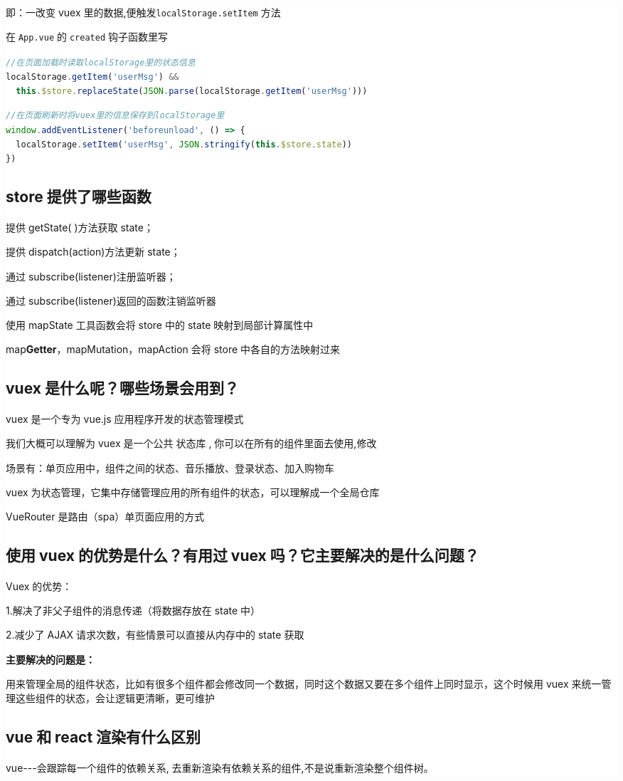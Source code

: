 即：一改变 vuex 里的数据,便触发`localStorage.setItem` 方法

在 `App.vue` 的 `created` 钩子函数里写

```js
//在页面加载时读取localStorage里的状态信息
localStorage.getItem('userMsg') &&
  this.$store.replaceState(JSON.parse(localStorage.getItem('userMsg')))
```

```js
//在页面刷新时将vuex里的信息保存到localStorage里
window.addEventListener('beforeunload', () => {
  localStorage.setItem('userMsg', JSON.stringify(this.$store.state))
})
```

## store 提供了哪些函数

提供 getState( )方法获取 state；

提供 dispatch(action)方法更新 state；

通过 subscribe(listener)注册监听器；

通过 subscribe(listener)返回的函数注销监听器

使用 mapState 工具函数会将 store 中的 state 映射到局部计算属性中

map**Getter**，mapMutation，mapAction 会将 store 中各自的方法映射过来

## vuex 是什么呢？哪些场景会用到？

vuex 是一个专为 vue.js 应用程序开发的状态管理模式

我们大概可以理解为 vuex 是一个公共 状态库 , 你可以在所有的组件里面去使用,修改

场景有：单页应用中，组件之间的状态、音乐播放、登录状态、加入购物车

vuex 为状态管理，它集中存储管理应用的所有组件的状态，可以理解成一个全局仓库

VueRouter 是路由（spa）单页面应用的方式

## 使用 vuex 的优势是什么？有用过 vuex 吗？它主要解决的是什么问题？

Vuex 的优势：

1.解决了非父子组件的消息传递（将数据存放在 state 中）

2.减少了 AJAX 请求次数，有些情景可以直接从内存中的 state 获取

**主要解决的问题是：**

用来管理全局的组件状态，比如有很多个组件都会修改同一个数据，同时这个数据又要在多个组件上同时显示，这个时候用 vuex 来统一管理这些组件的状态，会让逻辑更清晰，更可维护

## vue 和 react 渲染有什么区别

vue---会跟踪每一个组件的依赖关系, 去重新渲染有依赖关系的组件,不是说重新渲染整个组件树。
